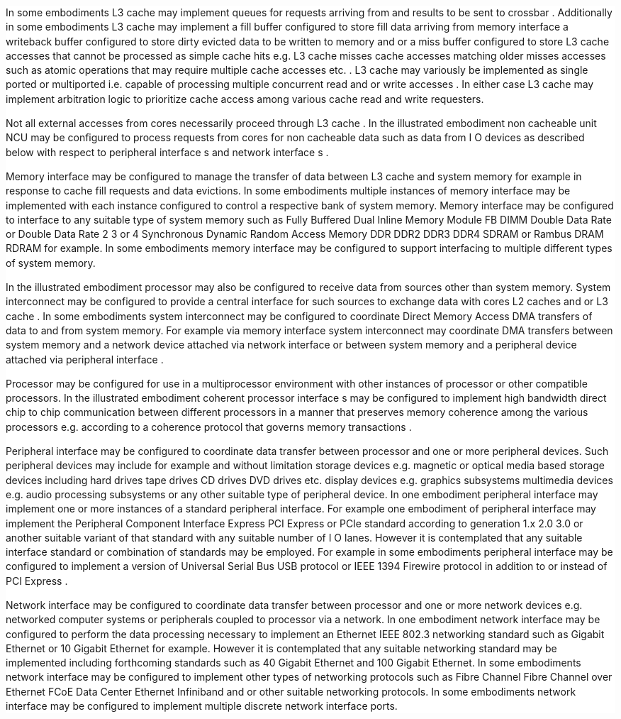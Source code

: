 In some embodiments L3 cache may implement queues for requests arriving from and results to be sent to crossbar . Additionally in some embodiments L3 cache may implement a fill buffer configured to store fill data arriving from memory interface a writeback buffer configured to store dirty evicted data to be written to memory and or a miss buffer configured to store L3 cache accesses that cannot be processed as simple cache hits e.g. L3 cache misses cache accesses matching older misses accesses such as atomic operations that may require multiple cache accesses etc. . L3 cache may variously be implemented as single ported or multiported i.e. capable of processing multiple concurrent read and or write accesses . In either case L3 cache may implement arbitration logic to prioritize cache access among various cache read and write requesters.

Not all external accesses from cores necessarily proceed through L3 cache . In the illustrated embodiment non cacheable unit NCU may be configured to process requests from cores for non cacheable data such as data from I O devices as described below with respect to peripheral interface s and network interface s .

Memory interface may be configured to manage the transfer of data between L3 cache and system memory for example in response to cache fill requests and data evictions. In some embodiments multiple instances of memory interface may be implemented with each instance configured to control a respective bank of system memory. Memory interface may be configured to interface to any suitable type of system memory such as Fully Buffered Dual Inline Memory Module FB DIMM Double Data Rate or Double Data Rate 2 3 or 4 Synchronous Dynamic Random Access Memory DDR DDR2 DDR3 DDR4 SDRAM or Rambus DRAM RDRAM for example. In some embodiments memory interface may be configured to support interfacing to multiple different types of system memory.

In the illustrated embodiment processor may also be configured to receive data from sources other than system memory. System interconnect may be configured to provide a central interface for such sources to exchange data with cores L2 caches and or L3 cache . In some embodiments system interconnect may be configured to coordinate Direct Memory Access DMA transfers of data to and from system memory. For example via memory interface system interconnect may coordinate DMA transfers between system memory and a network device attached via network interface or between system memory and a peripheral device attached via peripheral interface .

Processor may be configured for use in a multiprocessor environment with other instances of processor or other compatible processors. In the illustrated embodiment coherent processor interface s may be configured to implement high bandwidth direct chip to chip communication between different processors in a manner that preserves memory coherence among the various processors e.g. according to a coherence protocol that governs memory transactions .

Peripheral interface may be configured to coordinate data transfer between processor and one or more peripheral devices. Such peripheral devices may include for example and without limitation storage devices e.g. magnetic or optical media based storage devices including hard drives tape drives CD drives DVD drives etc. display devices e.g. graphics subsystems multimedia devices e.g. audio processing subsystems or any other suitable type of peripheral device. In one embodiment peripheral interface may implement one or more instances of a standard peripheral interface. For example one embodiment of peripheral interface may implement the Peripheral Component Interface Express PCI Express or PCIe standard according to generation 1.x 2.0 3.0 or another suitable variant of that standard with any suitable number of I O lanes. However it is contemplated that any suitable interface standard or combination of standards may be employed. For example in some embodiments peripheral interface may be configured to implement a version of Universal Serial Bus USB protocol or IEEE 1394 Firewire protocol in addition to or instead of PCI Express .

Network interface may be configured to coordinate data transfer between processor and one or more network devices e.g. networked computer systems or peripherals coupled to processor via a network. In one embodiment network interface may be configured to perform the data processing necessary to implement an Ethernet IEEE 802.3 networking standard such as Gigabit Ethernet or 10 Gigabit Ethernet for example. However it is contemplated that any suitable networking standard may be implemented including forthcoming standards such as 40 Gigabit Ethernet and 100 Gigabit Ethernet. In some embodiments network interface may be configured to implement other types of networking protocols such as Fibre Channel Fibre Channel over Ethernet FCoE Data Center Ethernet Infiniband and or other suitable networking protocols. In some embodiments network interface may be configured to implement multiple discrete network interface ports.
